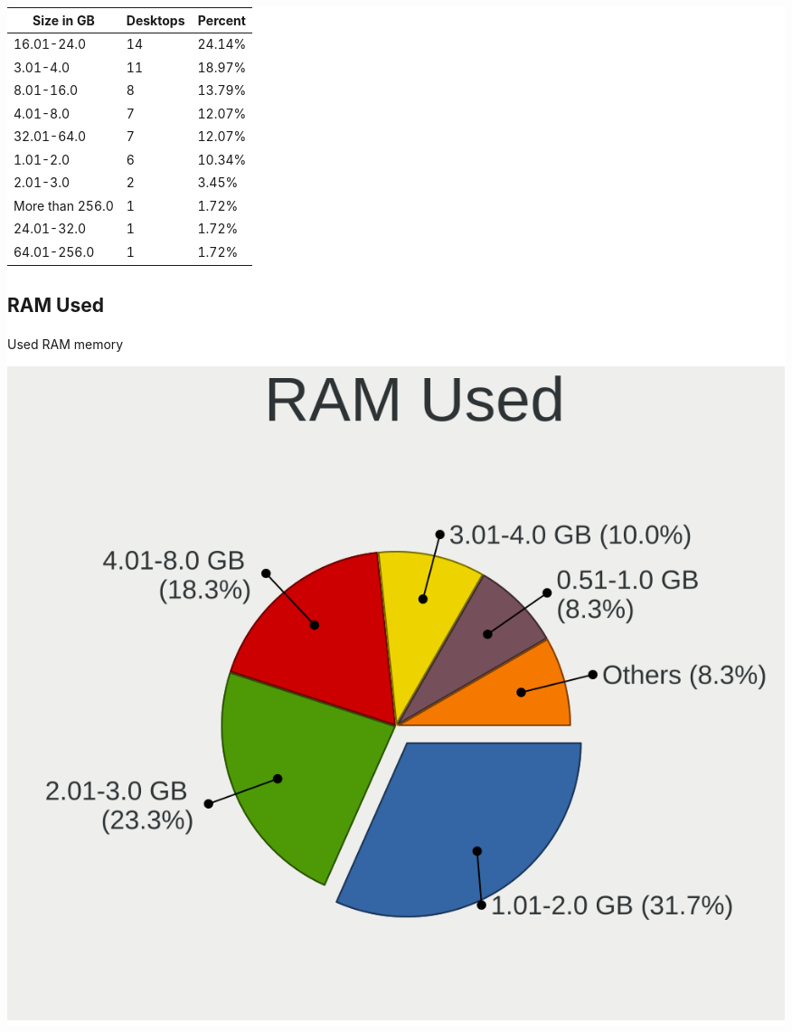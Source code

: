 
| Size in GB      | Desktops | Percent |
|-----------------|----------|---------|
| 16.01-24.0      | 14       | 24.14%  |
| 3.01-4.0        | 11       | 18.97%  |
| 8.01-16.0       | 8        | 13.79%  |
| 4.01-8.0        | 7        | 12.07%  |
| 32.01-64.0      | 7        | 12.07%  |
| 1.01-2.0        | 6        | 10.34%  |
| 2.01-3.0        | 2        | 3.45%   |
| More than 256.0 | 1        | 1.72%   |
| 24.01-32.0      | 1        | 1.72%   |
| 64.01-256.0     | 1        | 1.72%   |

RAM Used
--------

Used RAM memory

![RAM Used](./images/pie_chart/node_ram_used.svg)
